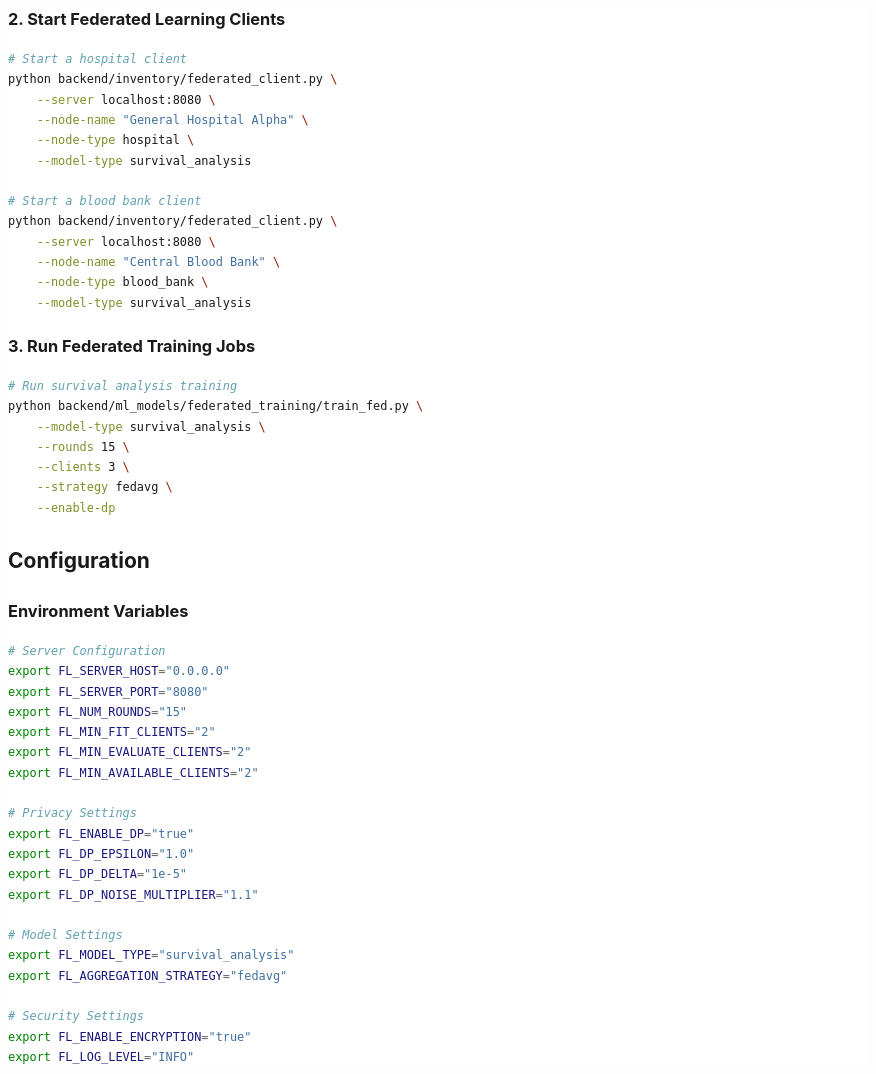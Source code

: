 ### 2. Start Federated Learning Clients

```bash
# Start a hospital client
python backend/inventory/federated_client.py \
    --server localhost:8080 \
    --node-name "General Hospital Alpha" \
    --node-type hospital \
    --model-type survival_analysis

# Start a blood bank client
python backend/inventory/federated_client.py \
    --server localhost:8080 \
    --node-name "Central Blood Bank" \
    --node-type blood_bank \
    --model-type survival_analysis
```

### 3. Run Federated Training Jobs

```bash
# Run survival analysis training
python backend/ml_models/federated_training/train_fed.py \
    --model-type survival_analysis \
    --rounds 15 \
    --clients 3 \
    --strategy fedavg \
    --enable-dp
```

## Configuration

### Environment Variables

```bash
# Server Configuration
export FL_SERVER_HOST="0.0.0.0"
export FL_SERVER_PORT="8080"
export FL_NUM_ROUNDS="15"
export FL_MIN_FIT_CLIENTS="2"
export FL_MIN_EVALUATE_CLIENTS="2"
export FL_MIN_AVAILABLE_CLIENTS="2"

# Privacy Settings
export FL_ENABLE_DP="true"
export FL_DP_EPSILON="1.0"
export FL_DP_DELTA="1e-5"
export FL_DP_NOISE_MULTIPLIER="1.1"

# Model Settings
export FL_MODEL_TYPE="survival_analysis"
export FL_AGGREGATION_STRATEGY="fedavg"

# Security Settings
export FL_ENABLE_ENCRYPTION="true"
export FL_LOG_LEVEL="INFO"
```
